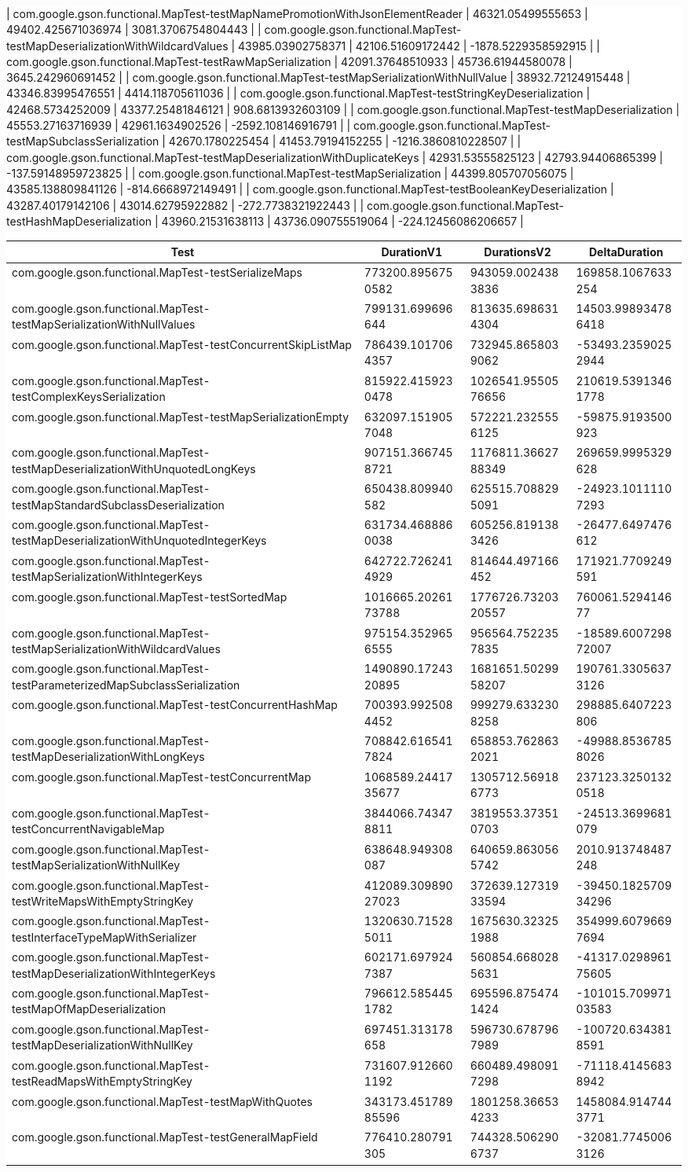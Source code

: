 | com.google.gson.functional.MapTest-testMapNamePromotionWithJsonElementReader | 46321.05499555653 | 49402.425671036974 | 3081.3706754804443 |
| com.google.gson.functional.MapTest-testMapDeserializationWithWildcardValues | 43985.03902758371 | 42106.51609172442 | -1878.5229358592915 |
| com.google.gson.functional.MapTest-testRawMapSerialization | 42091.37648510933 | 45736.61944580078 | 3645.242960691452 |
| com.google.gson.functional.MapTest-testMapSerializationWithNullValue | 38932.72124915448 | 43346.83995476551 | 4414.118705611036 |
| com.google.gson.functional.MapTest-testStringKeyDeserialization | 42468.5734252009 | 43377.25481846121 | 908.6813932603109 |
| com.google.gson.functional.MapTest-testMapDeserialization | 45553.27163716939 | 42961.1634902526 | -2592.108146916791 |
| com.google.gson.functional.MapTest-testMapSubclassSerialization | 42670.1780225454 | 41453.79194152255 | -1216.3860810228507 |
| com.google.gson.functional.MapTest-testMapDeserializationWithDuplicateKeys | 42931.53555825123 | 42793.94406865399 | -137.59148959723825 |
| com.google.gson.functional.MapTest-testMapSerialization | 44399.805707056075 | 43585.138809841126 | -814.6668972149491 |
| com.google.gson.functional.MapTest-testBooleanKeyDeserialization | 43287.40179142106 | 43014.62795922882 | -272.7738321922443 |
| com.google.gson.functional.MapTest-testHashMapDeserialization | 43960.21531638113 | 43736.090755519064 | -224.12456086206657 |

| Test | DurationV1 | DurationsV2 | DeltaDuration |
| --- | --- | --- | --- |
| com.google.gson.functional.MapTest-testSerializeMaps | 773200.8956750582 | 943059.0024383836 | 169858.1067633254 |
| com.google.gson.functional.MapTest-testMapSerializationWithNullValues | 799131.699696644 | 813635.6986314304 | 14503.998934786418 |
| com.google.gson.functional.MapTest-testConcurrentSkipListMap | 786439.1017064357 | 732945.8658039062 | -53493.23590252944 |
| com.google.gson.functional.MapTest-testComplexKeysSerialization | 815922.4159230478 | 1026541.9550576656 | 210619.53913461778 |
| com.google.gson.functional.MapTest-testMapSerializationEmpty | 632097.1519057048 | 572221.2325556125 | -59875.9193500923 |
| com.google.gson.functional.MapTest-testMapDeserializationWithUnquotedLongKeys | 907151.3667458721 | 1176811.3662788349 | 269659.9995329628 |
| com.google.gson.functional.MapTest-testMapStandardSubclassDeserialization | 650438.809940582 | 625515.7088295091 | -24923.10111107293 |
| com.google.gson.functional.MapTest-testMapDeserializationWithUnquotedIntegerKeys | 631734.4688860038 | 605256.8191383426 | -26477.6497476612 |
| com.google.gson.functional.MapTest-testMapSerializationWithIntegerKeys | 642722.7262414929 | 814644.497166452 | 171921.7709249591 |
| com.google.gson.functional.MapTest-testSortedMap | 1016665.2026173788 | 1776726.7320320557 | 760061.529414677 |
| com.google.gson.functional.MapTest-testMapSerializationWithWildcardValues | 975154.3529656555 | 956564.7522357835 | -18589.600729872007 |
| com.google.gson.functional.MapTest-testParameterizedMapSubclassSerialization | 1490890.1724320895 | 1681651.5029958207 | 190761.33056373126 |
| com.google.gson.functional.MapTest-testConcurrentHashMap | 700393.9925084452 | 999279.6332308258 | 298885.6407223806 |
| com.google.gson.functional.MapTest-testMapDeserializationWithLongKeys | 708842.6165417824 | 658853.7628632021 | -49988.85367858026 |
| com.google.gson.functional.MapTest-testConcurrentMap | 1068589.2441735677 | 1305712.569186773 | 237123.32501320518 |
| com.google.gson.functional.MapTest-testConcurrentNavigableMap | 3844066.743478811 | 3819553.373510703 | -24513.3699681079 |
| com.google.gson.functional.MapTest-testMapSerializationWithNullKey | 638648.949308087 | 640659.8630565742 | 2010.913748487248 |
| com.google.gson.functional.MapTest-testWriteMapsWithEmptyStringKey | 412089.30989027023 | 372639.12731933594 | -39450.182570934296 |
| com.google.gson.functional.MapTest-testInterfaceTypeMapWithSerializer | 1320630.715285011 | 1675630.323251988 | 354999.60796697694 |
| com.google.gson.functional.MapTest-testMapDeserializationWithIntegerKeys | 602171.6979247387 | 560854.6680285631 | -41317.029896175605 |
| com.google.gson.functional.MapTest-testMapOfMapDeserialization | 796612.5854451782 | 695596.8754741424 | -101015.70997103583 |
| com.google.gson.functional.MapTest-testMapDeserializationWithNullKey | 697451.313178658 | 596730.6787967989 | -100720.6343818591 |
| com.google.gson.functional.MapTest-testReadMapsWithEmptyStringKey | 731607.9126601192 | 660489.4980917298 | -71118.41456838942 |
| com.google.gson.functional.MapTest-testMapWithQuotes | 343173.45178985596 | 1801258.366534233 | 1458084.9147443771 |
| com.google.gson.functional.MapTest-testGeneralMapField | 776410.280791305 | 744328.5062906737 | -32081.77450063126 |